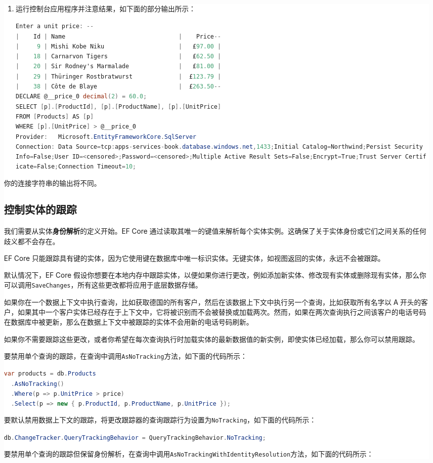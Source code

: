 1.  运行控制台应用程序并注意结果，如下面的部分输出所示：

    ```cs
    Enter a unit price: --
    |    Id | Name                                |    Price--
    |     9 | Mishi Kobe Niku                     |   £97.00 |
    |    18 | Carnarvon Tigers                    |   £62.50 |
    |    20 | Sir Rodney's Marmalade              |   £81.00 |
    |    29 | Thüringer Rostbratwurst             |  £123.79 |
    |    38 | Côte de Blaye                       |  £263.50--
    DECLARE @__price_0 decimal(2) = 60.0;
    SELECT [p].[ProductId], [p].[ProductName], [p].[UnitPrice]
    FROM [Products] AS [p]
    WHERE [p].[UnitPrice] > @__price_0
    Provider:   Microsoft.EntityFrameworkCore.SqlServer
    Connection: Data Source=tcp:apps-services-book.database.windows.net,1433;Initial Catalog=Northwind;Persist Security Info=False;User ID=<censored>;Password=<censored>;Multiple Active Result Sets=False;Encrypt=True;Trust Server Certificate=False;Connection Timeout=10; 
    ```

你的连接字符串的输出将不同。

## 控制实体的跟踪

我们需要从实体**身份解析**的定义开始。EF Core 通过读取其唯一的键值来解析每个实体实例。这确保了关于实体身份或它们之间关系的任何歧义都不会存在。

EF Core 只能跟踪具有键的实体，因为它使用键在数据库中唯一标识实体。无键实体，如视图返回的实体，永远不会被跟踪。

默认情况下，EF Core 假设你想要在本地内存中跟踪实体，以便如果你进行更改，例如添加新实体、修改现有实体或删除现有实体，那么你可以调用`SaveChanges`，所有这些更改都将应用于底层数据存储。

如果你在一个数据上下文中执行查询，比如获取德国的所有客户，然后在该数据上下文中执行另一个查询，比如获取所有名字以 A 开头的客户，如果其中一个客户实体已经存在于上下文中，它将被识别而不会被替换或加载两次。然而，如果在两次查询执行之间该客户的电话号码在数据库中被更新，那么在数据上下文中被跟踪的实体不会用新的电话号码刷新。

如果你不需要跟踪这些更改，或者你希望在每次查询执行时加载实体的最新数据值的新实例，即使实体已经加载，那么你可以禁用跟踪。

要禁用单个查询的跟踪，在查询中调用`AsNoTracking`方法，如下面的代码所示：

```cs
var products = db.Products
  .AsNoTracking()
  .Where(p => p.UnitPrice > price)
  .Select(p => new { p.ProductId, p.ProductName, p.UnitPrice }); 
```

要默认禁用数据上下文的跟踪，将更改跟踪器的查询跟踪行为设置为`NoTracking`，如下面的代码所示：

```cs
db.ChangeTracker.QueryTrackingBehavior = QueryTrackingBehavior.NoTracking; 
```

要禁用单个查询的跟踪但保留身份解析，在查询中调用`AsNoTrackingWithIdentityResolution`方法，如下面的代码所示：
